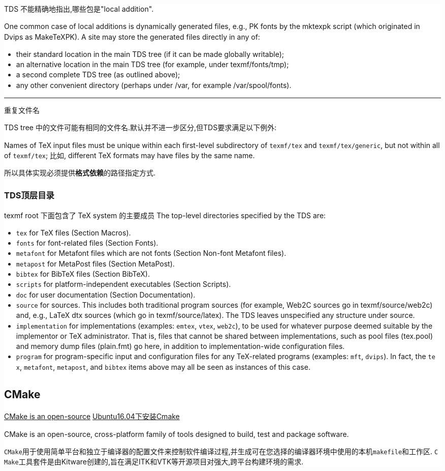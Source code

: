 TDS 不能精确地指出,哪些包是"local addition".

One common case of local additions is dynamically generated files, e.g., PK fonts by the mktexpk script (which originated in Dvips as MakeTeXPK). A site may store the generated files directly in any of:

+ their standard location in the main TDS tree (if it can be made globally writable);
+ an alternative location in the main TDS tree (for example, under texmf/fonts/tmp);
+ a second complete TDS tree (as outlined above);
+ any other convenient directory (perhaps under /var, for example /var/spool/fonts).

***
重复文件名

TDS tree 中的文件可能有相同的文件名.默认并不进一步区分,但TDS要求满足以下例外:

Names of TeX input files must be unique within each first-level subdirectory of `texmf/tex` and `texmf/tex/generic`, but not within all of `texmf/tex`; 比如, different TeX formats may have files by the same name.

所以具体实现必须提供**格式依赖**的路径指定方式.

### TDS顶层目录

texmf root 下面包含了 TeX system 的主要成员
The top-level directories specified by the TDS are:

+ `tex` for TeX files (Section Macros).
+ `fonts` for font-related files (Section Fonts).
+ `metafont` for Metafont files which are not fonts (Section Non-font Metafont files).
+ `metapost` for MetaPost files (Section MetaPost).
+ `bibtex` for BibTeX files (Section BibTeX).
+ `scripts` for platform-independent executables (Section Scripts).
+ `doc` for user documentation (Section Documentation).
+ `source` for sources. This includes both traditional program sources (for example, Web2C sources go in texmf/source/web2c) and, e.g., LaTeX dtx sources (which go in texmf/source/latex). The TDS leaves unspecified any structure under source.
+ `implementation` for implementations (examples: `emtex`, `vtex`, `web2c`), to be used for whatever purpose deemed suitable by the implementor or TeX administrator.
That is, files that cannot be shared between implementations, such as pool files (tex.pool) and memory dump files (plain.fmt) go here, in addition to implementation-wide configuration files.
+ `program` for program-specific input and configuration files for any TeX-related programs (examples: `mft`, `dvips`). In fact, the `tex`, `metafont`, `metapost`, and `bibtex` items above may all be seen as instances of this case.

## CMake

[CMake is an open-source](https://cmake.org/)
[Ubuntu16.04下安装Cmake](https://blog.csdn.net/l1216766050/article/details/77513045)

CMake is an open-source, cross-platform family of tools designed to build, test and package software. 

`CMake`用于使用简单平台和独立于编译器的配置文件来控制软件编译过程,并生成可在您选择的编译器环境中使用的本机`makefile`和工作区. `CMake`工具套件是由Kitware创建的,旨在满足ITK和VTK等开源项目对强大,跨平台构建环境的需求.
